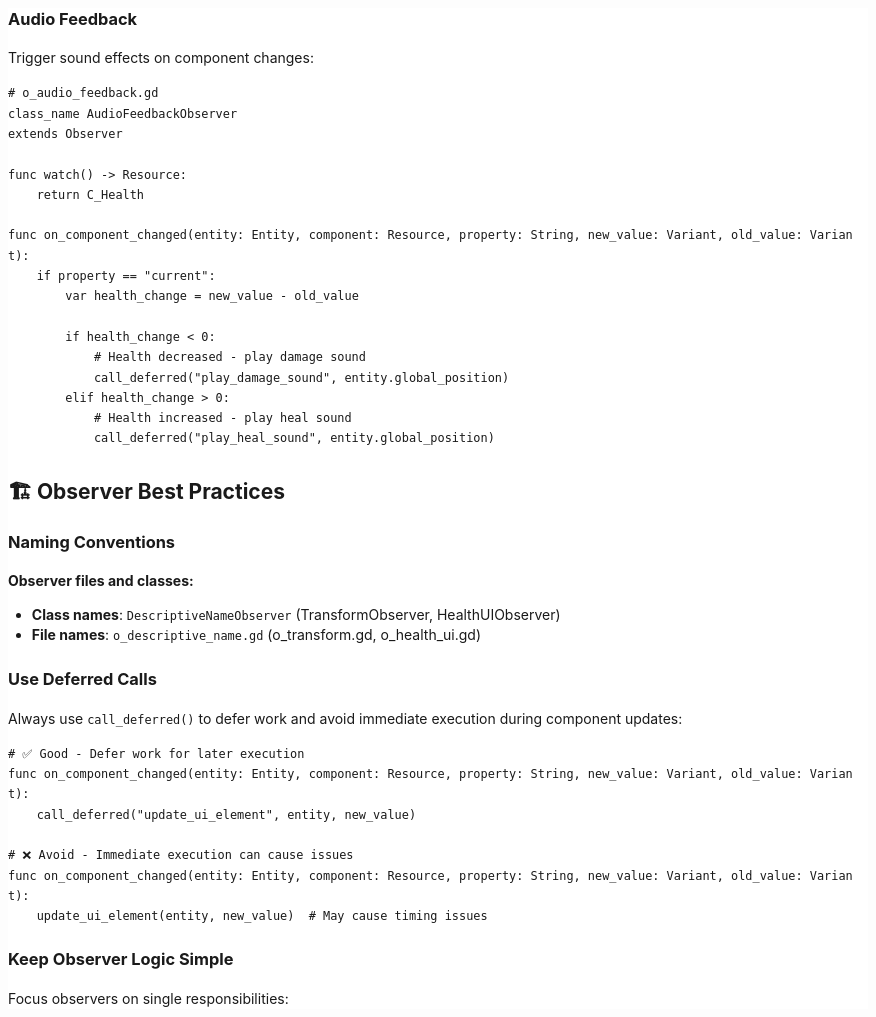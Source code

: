 ### Audio Feedback

Trigger sound effects on component changes:

```gdscript
# o_audio_feedback.gd
class_name AudioFeedbackObserver
extends Observer

func watch() -> Resource:
    return C_Health

func on_component_changed(entity: Entity, component: Resource, property: String, new_value: Variant, old_value: Variant):
    if property == "current":
        var health_change = new_value - old_value
        
        if health_change < 0:
            # Health decreased - play damage sound
            call_deferred("play_damage_sound", entity.global_position)
        elif health_change > 0:
            # Health increased - play heal sound
            call_deferred("play_heal_sound", entity.global_position)
```

## 🏗️ Observer Best Practices

### Naming Conventions

**Observer files and classes:**

- **Class names**: `DescriptiveNameObserver` (TransformObserver, HealthUIObserver)
- **File names**: `o_descriptive_name.gd` (o_transform.gd, o_health_ui.gd)

### Use Deferred Calls

Always use `call_deferred()` to defer work and avoid immediate execution during component updates:

```gdscript
# ✅ Good - Defer work for later execution
func on_component_changed(entity: Entity, component: Resource, property: String, new_value: Variant, old_value: Variant):
    call_deferred("update_ui_element", entity, new_value)

# ❌ Avoid - Immediate execution can cause issues
func on_component_changed(entity: Entity, component: Resource, property: String, new_value: Variant, old_value: Variant):
    update_ui_element(entity, new_value)  # May cause timing issues
```

### Keep Observer Logic Simple

Focus observers on single responsibilities:
